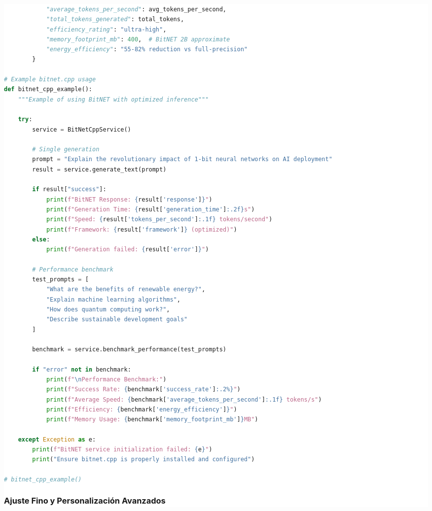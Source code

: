 ```python
            "average_tokens_per_second": avg_tokens_per_second,
            "total_tokens_generated": total_tokens,
            "efficiency_rating": "ultra-high",
            "memory_footprint_mb": 400,  # BitNET 2B approximate
            "energy_efficiency": "55-82% reduction vs full-precision"
        }

# Example bitnet.cpp usage
def bitnet_cpp_example():
    """Example of using BitNET with optimized inference"""
    
    try:
        service = BitNetCppService()
        
        # Single generation
        prompt = "Explain the revolutionary impact of 1-bit neural networks on AI deployment"
        result = service.generate_text(prompt)
        
        if result["success"]:
            print(f"BitNET Response: {result['response']}")
            print(f"Generation Time: {result['generation_time']:.2f}s")
            print(f"Speed: {result['tokens_per_second']:.1f} tokens/second")
            print(f"Framework: {result['framework']} (optimized)")
        else:
            print(f"Generation failed: {result['error']}")
        
        # Performance benchmark
        test_prompts = [
            "What are the benefits of renewable energy?",
            "Explain machine learning algorithms",
            "How does quantum computing work?",
            "Describe sustainable development goals"
        ]
        
        benchmark = service.benchmark_performance(test_prompts)
        
        if "error" not in benchmark:
            print(f"\nPerformance Benchmark:")
            print(f"Success Rate: {benchmark['success_rate']:.2%}")
            print(f"Average Speed: {benchmark['average_tokens_per_second']:.1f} tokens/s")
            print(f"Efficiency: {benchmark['energy_efficiency']}")
            print(f"Memory Usage: {benchmark['memory_footprint_mb']}MB")
        
    except Exception as e:
        print(f"BitNET service initialization failed: {e}")
        print("Ensure bitnet.cpp is properly installed and configured")

# bitnet_cpp_example()
```

### Ajuste Fino y Personalización Avanzados

